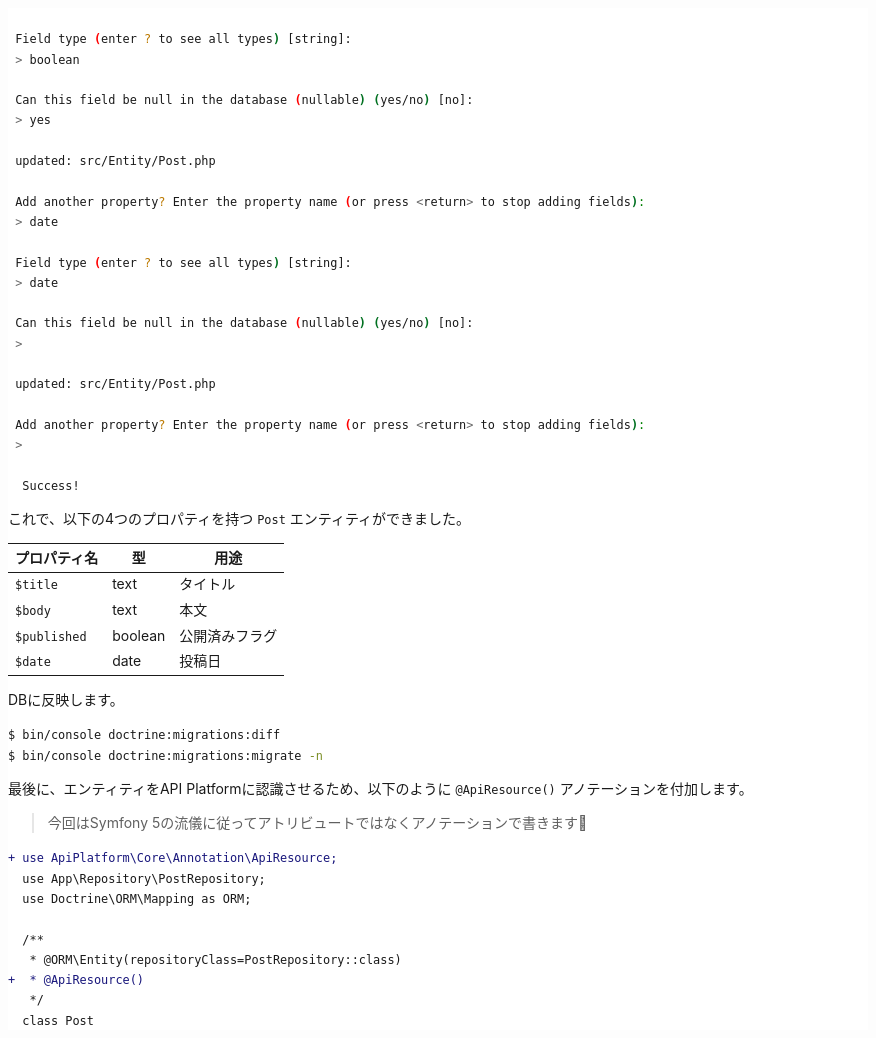 ```bash

 Field type (enter ? to see all types) [string]:
 > boolean

 Can this field be null in the database (nullable) (yes/no) [no]:
 > yes

 updated: src/Entity/Post.php

 Add another property? Enter the property name (or press <return> to stop adding fields):
 > date

 Field type (enter ? to see all types) [string]:
 > date

 Can this field be null in the database (nullable) (yes/no) [no]:
 >

 updated: src/Entity/Post.php

 Add another property? Enter the property name (or press <return> to stop adding fields):
 >

  Success!
```

これで、以下の4つのプロパティを持つ `Post` エンティティができました。

| プロパティ名 | 型 | 用途 |
| --- | --- | --- |
| `$title` | text | タイトル |
| `$body` | text | 本文 |
| `$published` | boolean | 公開済みフラグ |
| `$date` | date | 投稿日 |

DBに反映します。

```bash
$ bin/console doctrine:migrations:diff
$ bin/console doctrine:migrations:migrate -n
```

最後に、エンティティをAPI Platformに認識させるため、以下のように `@ApiResource()` アノテーションを付加します。

> 今回はSymfony 5の流儀に従ってアトリビュートではなくアノテーションで書きます🙏

```diff
+ use ApiPlatform\Core\Annotation\ApiResource;
  use App\Repository\PostRepository;
  use Doctrine\ORM\Mapping as ORM;
  
  /**
   * @ORM\Entity(repositoryClass=PostRepository::class)
+  * @ApiResource()
   */
  class Post
```
